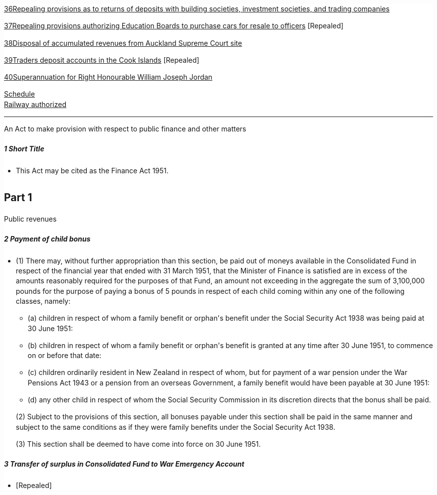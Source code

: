 [36][42][][42][Repealing provisions as to returns of deposits with building societies, investment societies, and trading companies][42]

[37][43][][43][Repealing provisions authorizing Education Boards to purchase cars for resale to officers][43] \[Repealed\]

[38][44][][44][Disposal of accumulated revenues from Auckland Supreme Court site][44]

[39][45][][45][Traders deposit accounts in the Cook Islands][45] \[Repealed\]

[40][46][][46][Superannuation for Right Honourable William Joseph Jordan][46]

[Schedule][47]  
[Railway authorized][47]

---

An Act to make provision with respect to public finance and other matters

##### 1 Short Title
    
*   This Act may be cited as the Finance Act 1951\.

## Part 1  
Public revenues

##### 2 Payment of child bonus
    
*   (1) There may, without further appropriation than this section, be paid out of moneys available in the Consolidated Fund in respect of the financial year that ended with 31 March 1951, that the Minister of Finance is satisfied are in excess of the amounts reasonably required for the purposes of that Fund, an amount not exceeding in the aggregate the sum of 3,100,000 pounds for the purpose of paying a bonus of 5 pounds in respect of each child coming within any one of the following classes, namely:
        
    *   (a) children in respect of whom a family benefit or orphan's benefit under the Social Security Act 1938 was being paid at 30 June 1951:
    
    *   (b) children in respect of whom a family benefit or orphan's benefit is granted at any time after 30 June 1951, to commence on or before that date:
    
    *   (c) children ordinarily resident in New Zealand in respect of whom, but for payment of a war pension under the War Pensions Act 1943 or a pension from an overseas Government, a family benefit would have been payable at 30 June 1951:
    
    *   (d) any other child in respect of whom the Social Security Commission in its discretion directs that the bonus shall be paid.
    
    (2) Subject to the provisions of this section, all bonuses payable under this section shall be paid in the same manner and subject to the same conditions as if they were family benefits under the Social Security Act 1938\.
    
    (3) This section shall be deemed to have come into force on 30 June 1951\.

##### 3 Transfer of surplus in Consolidated Fund to War Emergency Account
    
*   \[Repealed\]
    

[0]: http://www.legislation.govt.nz/act/public/1951/0078/latest/link.aspx?id=DLM195466
[1]: http://www.legislation.govt.nz/act/public/1951/0078/latest/whole.html#DLM264909
[2]: http://www.legislation.govt.nz/act/public/1951/0078/latest/whole.html#DLM264911
[3]: http://www.legislation.govt.nz/act/public/1951/0078/latest/whole.html#DLM4473100
[4]: http://www.legislation.govt.nz/act/public/1951/0078/latest/whole.html#DLM264912
[5]: http://www.legislation.govt.nz/act/public/1951/0078/latest/whole.html#DLM264913
[6]: http://www.legislation.govt.nz/act/public/1951/0078/latest/whole.html#DLM264914
[7]: http://www.legislation.govt.nz/act/public/1951/0078/latest/whole.html#DLM264915
[8]: http://www.legislation.govt.nz/act/public/1951/0078/latest/whole.html#DLM264916
[9]: http://www.legislation.govt.nz/act/public/1951/0078/latest/whole.html#DLM264917
[10]: http://www.legislation.govt.nz/act/public/1951/0078/latest/whole.html#DLM264918
[11]: http://www.legislation.govt.nz/act/public/1951/0078/latest/whole.html#DLM4473110
[12]: http://www.legislation.govt.nz/act/public/1951/0078/latest/whole.html#DLM264919
[13]: http://www.legislation.govt.nz/act/public/1951/0078/latest/whole.html#DLM264920
[14]: http://www.legislation.govt.nz/act/public/1951/0078/latest/whole.html#DLM264921
[15]: http://www.legislation.govt.nz/act/public/1951/0078/latest/whole.html#DLM264922
[16]: http://www.legislation.govt.nz/act/public/1951/0078/latest/whole.html#DLM264923
[17]: http://www.legislation.govt.nz/act/public/1951/0078/latest/whole.html#DLM264924
[18]: http://www.legislation.govt.nz/act/public/1951/0078/latest/whole.html#DLM264925
[19]: http://www.legislation.govt.nz/act/public/1951/0078/latest/whole.html#DLM264926
[20]: http://www.legislation.govt.nz/act/public/1951/0078/latest/whole.html#DLM4473118
[21]: http://www.legislation.govt.nz/act/public/1951/0078/latest/whole.html#DLM264927
[22]: http://www.legislation.govt.nz/act/public/1951/0078/latest/whole.html#DLM264928
[23]: http://www.legislation.govt.nz/act/public/1951/0078/latest/whole.html#DLM264929
[24]: http://www.legislation.govt.nz/act/public/1951/0078/latest/whole.html#DLM264930
[25]: http://www.legislation.govt.nz/act/public/1951/0078/latest/whole.html#DLM264931
[26]: http://www.legislation.govt.nz/act/public/1951/0078/latest/whole.html#DLM264932
[27]: http://www.legislation.govt.nz/act/public/1951/0078/latest/whole.html#DLM4473124
[28]: http://www.legislation.govt.nz/act/public/1951/0078/latest/whole.html#DLM264933
[29]: http://www.legislation.govt.nz/act/public/1951/0078/latest/whole.html#DLM264934
[30]: http://www.legislation.govt.nz/act/public/1951/0078/latest/whole.html#DLM264935
[31]: http://www.legislation.govt.nz/act/public/1951/0078/latest/whole.html#DLM264936
[32]: http://www.legislation.govt.nz/act/public/1951/0078/latest/whole.html#DLM264937
[33]: http://www.legislation.govt.nz/act/public/1951/0078/latest/whole.html#DLM264938
[34]: http://www.legislation.govt.nz/act/public/1951/0078/latest/whole.html#DLM264939
[35]: http://www.legislation.govt.nz/act/public/1951/0078/latest/whole.html#DLM4473126
[36]: http://www.legislation.govt.nz/act/public/1951/0078/latest/whole.html#DLM264940
[37]: http://www.legislation.govt.nz/act/public/1951/0078/latest/whole.html#DLM264941
[38]: http://www.legislation.govt.nz/act/public/1951/0078/latest/whole.html#DLM264942
[39]: http://www.legislation.govt.nz/act/public/1951/0078/latest/whole.html#DLM264943
[40]: http://www.legislation.govt.nz/act/public/1951/0078/latest/whole.html#DLM264944
[41]: http://www.legislation.govt.nz/act/public/1951/0078/latest/whole.html#DLM264945
[42]: http://www.legislation.govt.nz/act/public/1951/0078/latest/whole.html#DLM264946
[43]: http://www.legislation.govt.nz/act/public/1951/0078/latest/whole.html#DLM264947
[44]: http://www.legislation.govt.nz/act/public/1951/0078/latest/whole.html#DLM264948
[45]: http://www.legislation.govt.nz/act/public/1951/0078/latest/whole.html#DLM264949
[46]: http://www.legislation.govt.nz/act/public/1951/0078/latest/whole.html#DLM264950
[47]: http://www.legislation.govt.nz/act/public/1951/0078/latest/whole.html#DLM4473133
[48]: http://www.pco.parliament.govt.nz/reprints/
[49]: http://www.legislation.govt.nz/act/public/1951/0078/latest/link.aspx?id=DLM195439
[50]: http://www.pco.parliament.govt.nz/editorial-conventions/
[51]: http://www.legislation.govt.nz/act/public/1951/0078/latest/link.aspx?id=DLM195468
[52]: http://www.legislation.govt.nz/act/public/1951/0078/latest/link.aspx?id=DLM195470